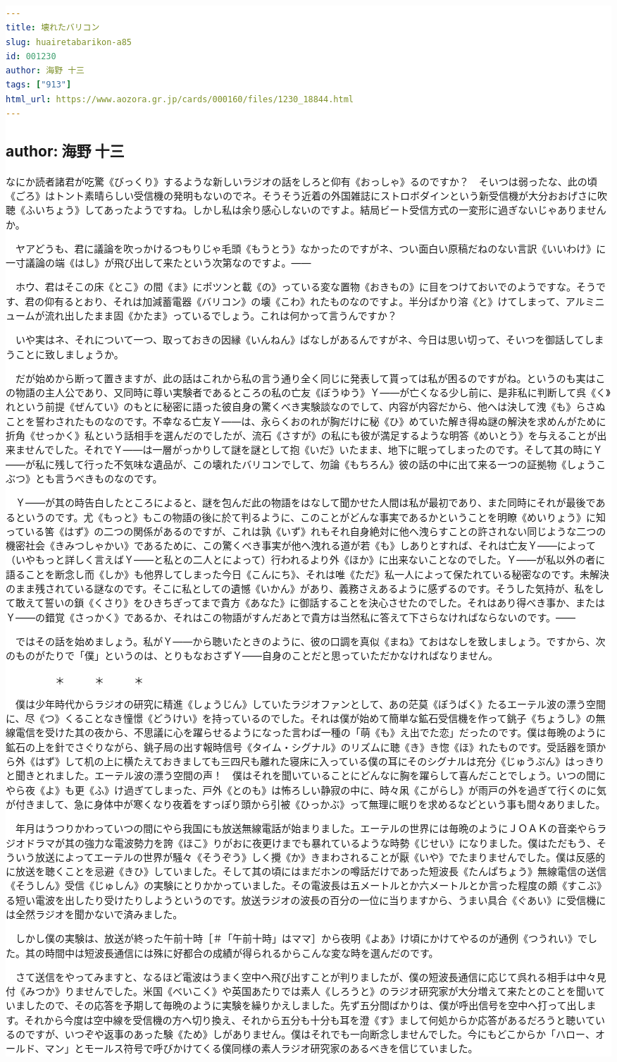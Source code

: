 ```yaml
---
title: 壊れたバリコン
slug: huairetabarikon-a85
id: 001230
author: 海野 十三
tags: ["913"]
html_url: https://www.aozora.gr.jp/cards/000160/files/1230_18844.html
---
```


## author: 海野 十三

なにか読者諸君が吃驚《びっくり》するような新しいラジオの話をしろと仰有《おっしゃ》るのですか？　そいつは弱ったな、此の頃《ごろ》はトント素晴らしい受信機の発明もないのでネ。そうそう近着の外国雑誌にストロボダインという新受信機が大分おおげさに吹聴《ふいちょう》してあったようですね。しかし私は余り感心しないのですよ。結局ビート受信方式の一変形に過ぎないじゃありませんか。

　ヤアどうも、君に議論を吹っかけるつもりじゃ毛頭《もうとう》なかったのですがネ、つい面白い原稿だねのない言訳《いいわけ》に一寸議論の端《はし》が飛び出して来たという次第なのですよ。――

　ホウ、君はそこの床《とこ》の間《ま》にポツンと載《の》っている変な置物《おきもの》に目をつけておいでのようですな。そうです、君の仰有るとおり、それは加減蓄電器《バリコン》の壊《こわ》れたものなのですよ。半分ばかり溶《と》けてしまって、アルミニュームが流れ出したまま固《かたま》っているでしょう。これは何かって言うんですか？

　いや実はネ、それについて一つ、取っておきの因縁《いんねん》ばなしがあるんですがネ、今日は思い切って、そいつを御話してしまうことに致しましょうか。

　だが始めから断って置きますが、此の話はこれから私の言う通り全く同じに発表して貰っては私が困るのですがね。というのも実はこの物語の主人公であり、又同時に尊い実験者であるところの私の亡友《ぼうゆう》Ｙ――が亡くなる少し前に、是非私に判断して呉《く》れという前提《ぜんてい》のもとに秘密に語った彼自身の驚くべき実験談なのでして、内容が内容だから、他へは決して洩《も》らさぬことを誓わされたものなのです。不幸なる亡友Ｙ――は、永らくおのれが胸だけに秘《ひ》めていた解き得ぬ謎の解決を求めんがために折角《せっかく》私という話相手を選んだのでしたが、流石《さすが》の私にも彼が満足するような明答《めいとう》を与えることが出来ませんでした。それでＹ――は一層がっかりして謎を謎として抱《いだ》いたまま、地下に眠ってしまったのです。そして其の時にＹ――が私に残して行った不気味な遺品が、この壊れたバリコンでして、勿論《もちろん》彼の話の中に出て来る一つの証拠物《しょうこぶつ》とも言うべきものなのです。

　Ｙ――が其の時告白したところによると、謎を包んだ此の物語をはなして聞かせた人間は私が最初であり、また同時にそれが最後であるというのです。尤《もっと》もこの物語の後に於て判るように、このことがどんな事実であるかということを明瞭《めいりょう》に知っている筈《はず》の二つの関係があるのですが、これは孰《いず》れもそれ自身絶対に他へ洩らすことの許されない同じような二つの機密社会《きみつしゃかい》であるために、この驚くべき事実が他へ洩れる道が若《も》しありとすれば、それは亡友Ｙ――によって（いやもっと詳しく言えばＹ――と私との二人とによって）行われるより外《ほか》に出来ないことなのでした。Ｙ――が私以外の者に語ることを断念し而《しか》も他界してしまった今日《こんにち》、それは唯《ただ》私一人によって保たれている秘密なのです。未解決のまま残されている謎なのです。そこに私としての遺憾《いかん》があり、義務さえあるように感ずるのです。そうした気持が、私をして敢えて誓いの鎖《くさり》をひきちぎってまで貴方《あなた》に御話することを決心させたのでした。それはあり得べき事か、またはＹ――の錯覚《さっかく》であるか、それはこの物語がすんだあとで貴方は当然私に答えて下さらなければならないのです。――

　ではその話を始めましょう。私がＹ――から聴いたときのように、彼の口調を真似《まね》ておはなしを致しましょう。ですから、次のものがたりで「僕」というのは、とりもなおさずＹ――自身のことだと思っていただかなければなりません。

　　　　　＊　　　＊　　　＊

　僕は少年時代からラジオの研究に精進《しょうじん》していたラジオファンとして、あの茫莫《ぼうばく》たるエーテル波の漂う空間に、尽《つ》くることなき憧憬《どうけい》を持っているのでした。それは僕が始めて簡単な鉱石受信機を作って銚子《ちょうし》の無線電信を受けた其の夜から、不思議に心を躍らせるようになった言わば一種の「萌《も》え出でた恋」だったのです。僕は毎晩のように鉱石の上を針でさぐりながら、銚子局の出す報時信号《タイム・シグナル》のリズムに聴《き》き惚《ほ》れたものです。受話器を頭から外《はず》して机の上に横たえておきましても三四尺も離れた寝床に入っている僕の耳にそのシグナルは充分《じゅうぶん》はっきりと聞きとれました。エーテル波の漂う空間の声！　僕はそれを聞いていることにどんなに胸を躍らして喜んだことでしょう。いつの間にやら夜《よ》も更《ふ》け過ぎてしまった、戸外《とのも》は怖ろしい静寂の中に、時々凩《こがらし》が雨戸の外を過ぎて行くのに気が付きまして、急に身体中が寒くなり夜着をすっぽり頭から引被《ひっかぶ》って無理に眠りを求めるなどという事も間々ありました。

　年月はうつりかわっていつの間にやら我国にも放送無線電話が始まりました。エーテルの世界には毎晩のようにＪＯＡＫの音楽やらラジオドラマが其の強力な電波勢力を誇《ほこ》りがおに夜更けまでも暴れているような時勢《じせい》になりました。僕はただもう、そういう放送によってエーテルの世界が騒々《そうぞう》しく攪《か》きまわされることが厭《いや》でたまりませんでした。僕は反感的に放送を聴くことを忌避《きひ》していました。そして其の頃にはまだホンの噂話だけであった短波長《たんぱちょう》無線電信の送信《そうしん》受信《じゅしん》の実験にとりかかっていました。その電波長は五メートルとか六メートルとか言った程度の頗《すこぶ》る短い電波を出したり受けたりしようというのです。放送ラジオの波長の百分の一位に当りますから、うまい具合《ぐあい》に受信機には全然ラジオを聞かないで済みました。

　しかし僕の実験は、放送が終った午前十時［＃「午前十時」はママ］から夜明《よあ》け頃にかけてやるのが通例《つうれい》でした。其の時間中は短波長通信には殊に好都合の成績が得られるからこんな変な時を選んだのです。

　さて送信をやってみますと、なるほど電波はうまく空中へ飛び出すことが判りましたが、僕の短波長通信に応じて呉れる相手は中々見付《みつか》りませんでした。米国《べいこく》や英国あたりでは素人《しろうと》のラジオ研究家が大分増えて来たとのことを聞いていましたので、その応答を予期して毎晩のように実験を繰りかえしました。先ず五分間ばかりは、僕が呼出信号を空中へ打って出します。それから今度は空中線を受信機の方へ切り換え、それから五分も十分も耳を澄《す》まして何処からか応答があるだろうと聴いているのですが、いつぞや返事のあった験《ため》しがありません。僕はそれでも一向断念しませんでした。今にもどこからか「ハロー、オールド、マン」とモールス符号で呼びかけてくる僕同様の素人ラジオ研究家のあるべきを信じていました。
